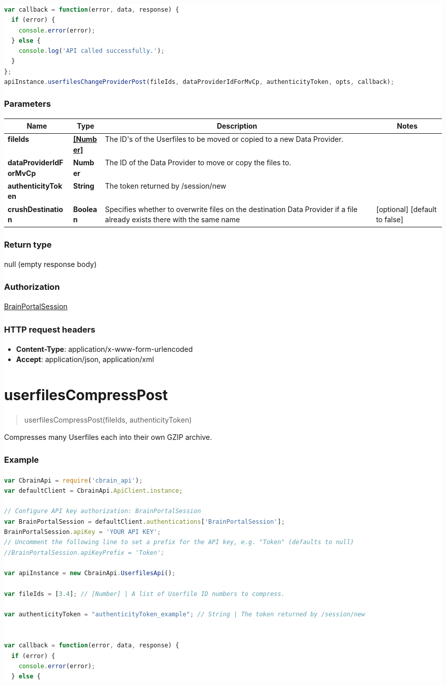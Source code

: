 ```javascript
var callback = function(error, data, response) {
  if (error) {
    console.error(error);
  } else {
    console.log('API called successfully.');
  }
};
apiInstance.userfilesChangeProviderPost(fileIds, dataProviderIdForMvCp, authenticityToken, opts, callback);
```

### Parameters

Name | Type | Description  | Notes
------------- | ------------- | ------------- | -------------
 **fileIds** | [**[Number]**](Number.md)| The ID&#39;s of the Userfiles to be moved or copied to a new Data Provider. | 
 **dataProviderIdForMvCp** | **Number**| The ID of the Data Provider to move or copy the files to. | 
 **authenticityToken** | **String**| The token returned by /session/new | 
 **crushDestination** | **Boolean**| Specifies whether to overwrite files on the destination Data Provider if a file already exists there with the same name | [optional] [default to false]

### Return type

null (empty response body)

### Authorization

[BrainPortalSession](../README.md#BrainPortalSession)

### HTTP request headers

 - **Content-Type**: application/x-www-form-urlencoded
 - **Accept**: application/json, application/xml

<a name="userfilesCompressPost"></a>
# **userfilesCompressPost**
> userfilesCompressPost(fileIds, authenticityToken)

Compresses many Userfiles each into their own GZIP archive.

### Example
```javascript
var CbrainApi = require('cbrain_api');
var defaultClient = CbrainApi.ApiClient.instance;

// Configure API key authorization: BrainPortalSession
var BrainPortalSession = defaultClient.authentications['BrainPortalSession'];
BrainPortalSession.apiKey = 'YOUR API KEY';
// Uncomment the following line to set a prefix for the API key, e.g. "Token" (defaults to null)
//BrainPortalSession.apiKeyPrefix = 'Token';

var apiInstance = new CbrainApi.UserfilesApi();

var fileIds = [3.4]; // [Number] | A list of Userfile ID numbers to compress.

var authenticityToken = "authenticityToken_example"; // String | The token returned by /session/new


var callback = function(error, data, response) {
  if (error) {
    console.error(error);
  } else {
```
